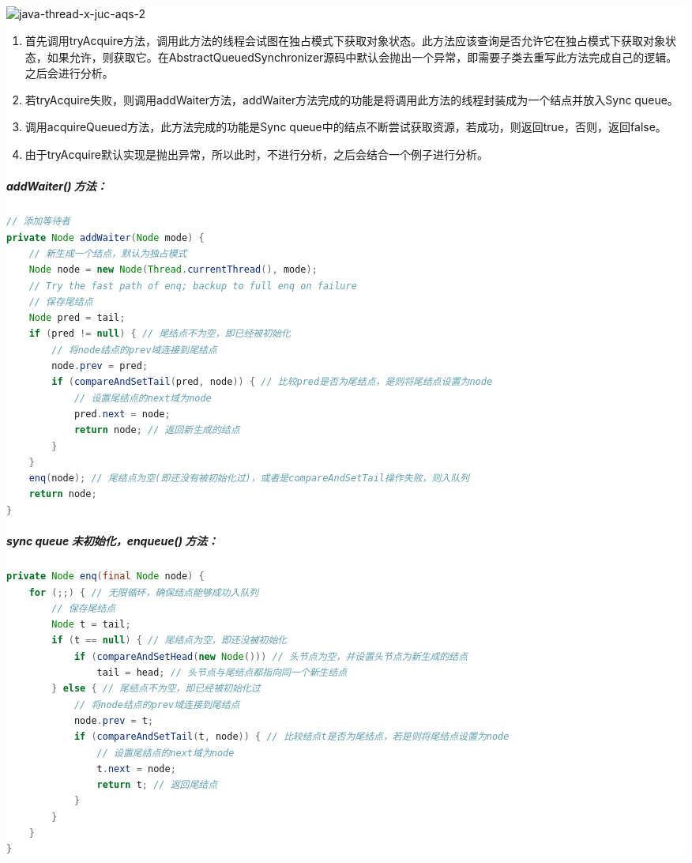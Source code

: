 ![java-thread-x-juc-aqs-2](http://blog-shifty.oss-cn-shanghai.aliyuncs.com/uPic/java-thread-x-juc-aqs-2.png)

1. 首先调用tryAcquire方法，调用此方法的线程会试图在独占模式下获取对象状态。此方法应该查询是否允许它在独占模式下获取对象状态，如果允许，则获取它。在AbstractQueuedSynchronizer源码中默认会抛出一个异常，即需要子类去重写此方法完成自己的逻辑。之后会进行分析。

2. 若tryAcquire失败，则调用addWaiter方法，addWaiter方法完成的功能是将调用此方法的线程封装成为一个结点并放入Sync queue。

3. 调用acquireQueued方法，此方法完成的功能是Sync queue中的结点不断尝试获取资源，若成功，则返回true，否则，返回false。

4. 由于tryAcquire默认实现是抛出异常，所以此时，不进行分析，之后会结合一个例子进行分析。

##### addWaiter() 方法：

```java
// 添加等待者
private Node addWaiter(Node mode) {
    // 新生成一个结点，默认为独占模式
    Node node = new Node(Thread.currentThread(), mode);
    // Try the fast path of enq; backup to full enq on failure
    // 保存尾结点
    Node pred = tail;
    if (pred != null) { // 尾结点不为空，即已经被初始化
        // 将node结点的prev域连接到尾结点
        node.prev = pred; 
        if (compareAndSetTail(pred, node)) { // 比较pred是否为尾结点，是则将尾结点设置为node 
            // 设置尾结点的next域为node
            pred.next = node;
            return node; // 返回新生成的结点
        }
    }
    enq(node); // 尾结点为空(即还没有被初始化过)，或者是compareAndSetTail操作失败，则入队列
    return node;
}
```

##### sync queue 未初始化，enqueue() 方法：

```java
private Node enq(final Node node) {
    for (;;) { // 无限循环，确保结点能够成功入队列
        // 保存尾结点
        Node t = tail;
        if (t == null) { // 尾结点为空，即还没被初始化
            if (compareAndSetHead(new Node())) // 头节点为空，并设置头节点为新生成的结点
                tail = head; // 头节点与尾结点都指向同一个新生结点
        } else { // 尾结点不为空，即已经被初始化过
            // 将node结点的prev域连接到尾结点
            node.prev = t; 
            if (compareAndSetTail(t, node)) { // 比较结点t是否为尾结点，若是则将尾结点设置为node
                // 设置尾结点的next域为node
                t.next = node; 
                return t; // 返回尾结点
            }
        }
    }
}
```
